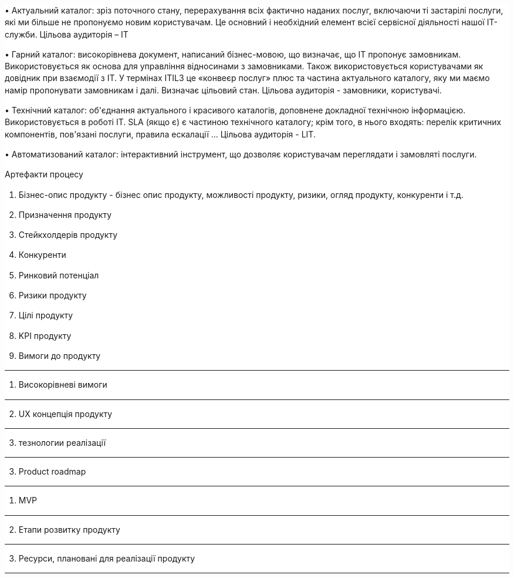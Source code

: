 • Актуальний каталог: зріз поточного стану, перерахування всіх фактично наданих
послуг, включаючи ті застарілі послуги, які ми більше не пропонуємо новим
користувачам. Це основний і необхідний елемент всієї сервісної діяльності нашої
ІТ-служби. Цільова аудиторія – ІТ

• Гарний каталог: високорівнева документ, написаний бізнес-мовою, що визначає,
що ІТ пропонує замовникам. Використовується як основа для управління відносинами
з замовниками. Також використовується користувачами як довідник при взаємодії з
ІТ. У термінах ITIL3 це «конвеєр послуг» плюс та частина актуального каталогу,
яку ми маємо намір пропонувати замовникам і далі. Визначає цільовий стан.
Цільова аудиторія - замовники, користувачі.

• Технічний каталог: об'єднання актуального і красивого каталогів, доповнене
докладної технічною інформацією. Використовується в роботі ІТ. SLA (якщо є) є
частиною технічного каталогу; крім того, в нього входять: перелік критичних
компонентів, пов'язані послуги, правила ескалації ... Цільова аудиторія - LIT.

• Автоматизований каталог: інтерактивний інструмент, що дозволяє користувачам
переглядати і замовляті послуги.

Артефакти процесу

1. Бізнес-опис продукту - бізнес опис продукту, можливості продукту, ризики,
огляд продукту, конкуренти і т.д.

1. Призначення продукту

2. Стейкхолдерів продукту

3. Конкуренти

4. Ринковий потенціал

5. Ризики продукту

6. Цілі продукту

7. KPI продукту

2. Вимоги до продукту
---------------------

1. Високорівневі вимоги
-----------------------

2. UX концепція продукту
------------------------

3. тезнологии реалізації
------------------------

3. Product roadmap
------------------

1. MVP
------

2. Етапи розвитку продукту
--------------------------

3. Ресурси, плановані для реалізації продукту
---------------------------------------------
